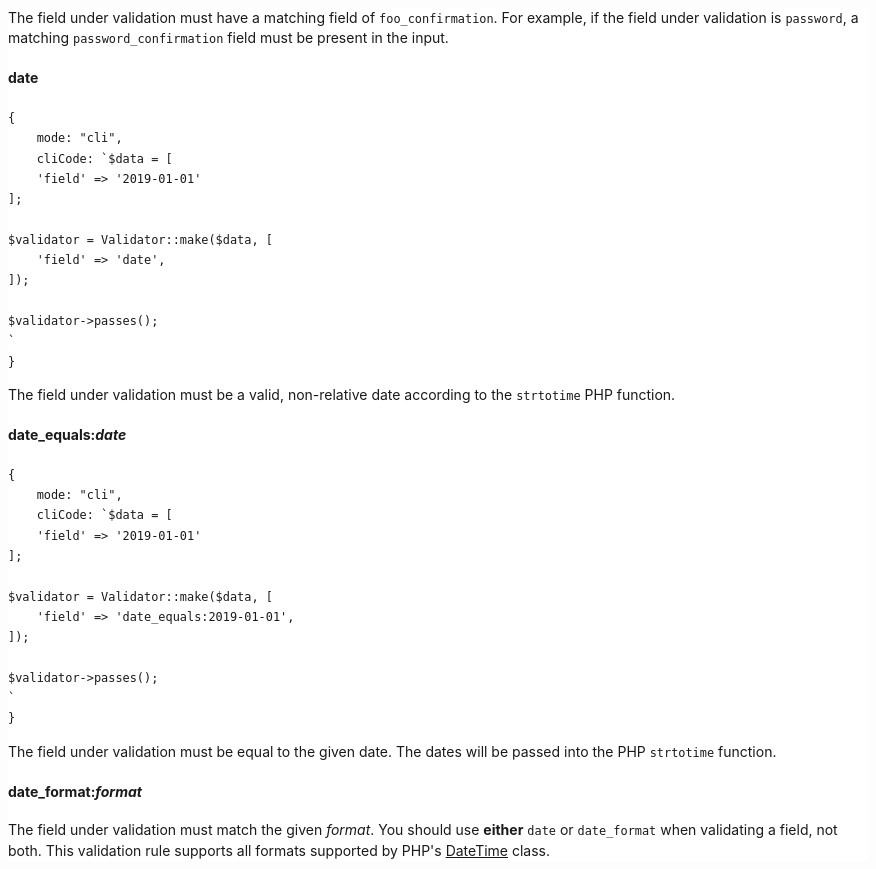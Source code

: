 The field under validation must have a matching field of `foo_confirmation`. For example, if the field under validation is `password`, a matching `password_confirmation` field must be present in the input.

<a name="rule-date"></a>
#### date

```try-code
{
    mode: "cli",
    cliCode: `$data = [
    'field' => '2019-01-01'
];

$validator = Validator::make($data, [
    'field' => 'date',
]);

$validator->passes();
`
}
```

The field under validation must be a valid, non-relative date according to the `strtotime` PHP function.

<a name="rule-date-equals"></a>
#### date_equals:_date_


```try-code
{
    mode: "cli",
    cliCode: `$data = [
    'field' => '2019-01-01'
];

$validator = Validator::make($data, [
    'field' => 'date_equals:2019-01-01',
]);

$validator->passes();
`
}
```
The field under validation must be equal to the given date. The dates will be passed into the PHP `strtotime` function.

<a name="rule-date-format"></a>
#### date_format:_format_

The field under validation must match the given _format_. You should use **either** `date` or `date_format` when validating a field, not both. This validation rule supports all formats supported by PHP's [DateTime](https://www.php.net/manual/en/class.datetime.php) class.
